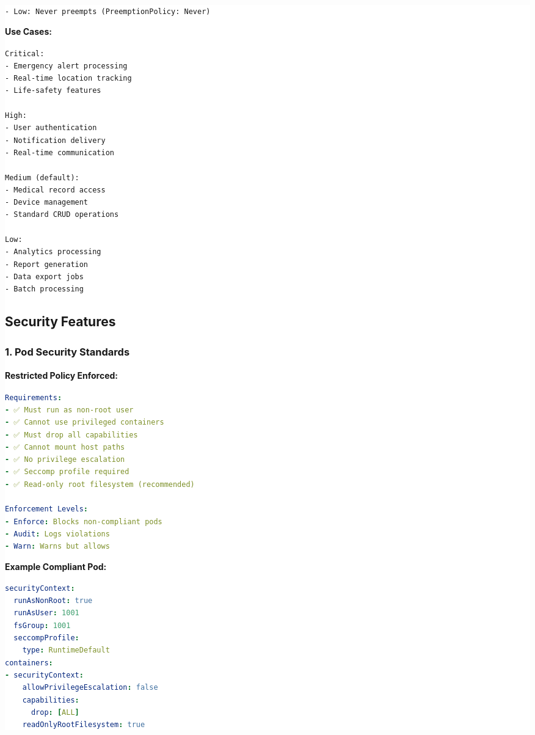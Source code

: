 ```
- Low: Never preempts (PreemptionPolicy: Never)
```

**Use Cases:**
```
Critical:
- Emergency alert processing
- Real-time location tracking
- Life-safety features

High:
- User authentication
- Notification delivery
- Real-time communication

Medium (default):
- Medical record access
- Device management
- Standard CRUD operations

Low:
- Analytics processing
- Report generation
- Data export jobs
- Batch processing
```

## Security Features

### 1. Pod Security Standards

**Restricted Policy Enforced:**
```yaml
Requirements:
- ✅ Must run as non-root user
- ✅ Cannot use privileged containers
- ✅ Must drop all capabilities
- ✅ Cannot mount host paths
- ✅ No privilege escalation
- ✅ Seccomp profile required
- ✅ Read-only root filesystem (recommended)

Enforcement Levels:
- Enforce: Blocks non-compliant pods
- Audit: Logs violations
- Warn: Warns but allows
```

**Example Compliant Pod:**
```yaml
securityContext:
  runAsNonRoot: true
  runAsUser: 1001
  fsGroup: 1001
  seccompProfile:
    type: RuntimeDefault
containers:
- securityContext:
    allowPrivilegeEscalation: false
    capabilities:
      drop: [ALL]
    readOnlyRootFilesystem: true
```
